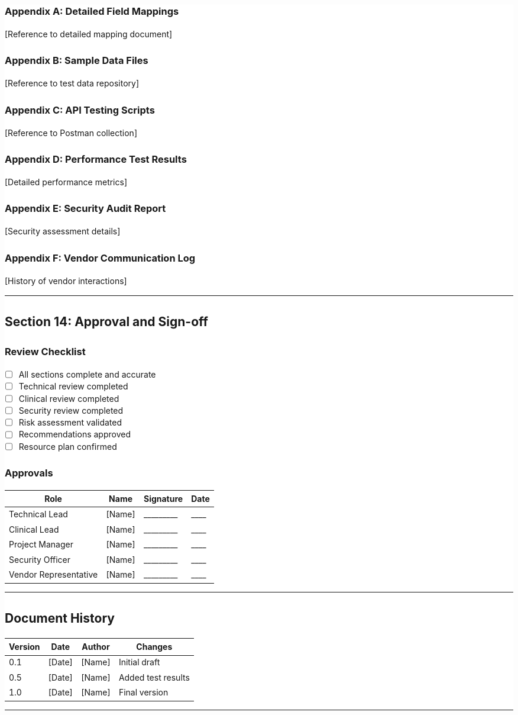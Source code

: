 ### Appendix A: Detailed Field Mappings
[Reference to detailed mapping document]

### Appendix B: Sample Data Files
[Reference to test data repository]

### Appendix C: API Testing Scripts
[Reference to Postman collection]

### Appendix D: Performance Test Results
[Detailed performance metrics]

### Appendix E: Security Audit Report
[Security assessment details]

### Appendix F: Vendor Communication Log
[History of vendor interactions]

---

## Section 14: Approval and Sign-off

### Review Checklist
- [ ] All sections complete and accurate
- [ ] Technical review completed
- [ ] Clinical review completed
- [ ] Security review completed
- [ ] Risk assessment validated
- [ ] Recommendations approved
- [ ] Resource plan confirmed

### Approvals
| Role | Name | Signature | Date |
|------|------|-----------|------|
| Technical Lead | [Name] | _________ | ____ |
| Clinical Lead | [Name] | _________ | ____ |
| Project Manager | [Name] | _________ | ____ |
| Security Officer | [Name] | _________ | ____ |
| Vendor Representative | [Name] | _________ | ____ |

---

## Document History
| Version | Date | Author | Changes |
|---------|------|--------|---------|
| 0.1 | [Date] | [Name] | Initial draft |
| 0.5 | [Date] | [Name] | Added test results |
| 1.0 | [Date] | [Name] | Final version |

---
